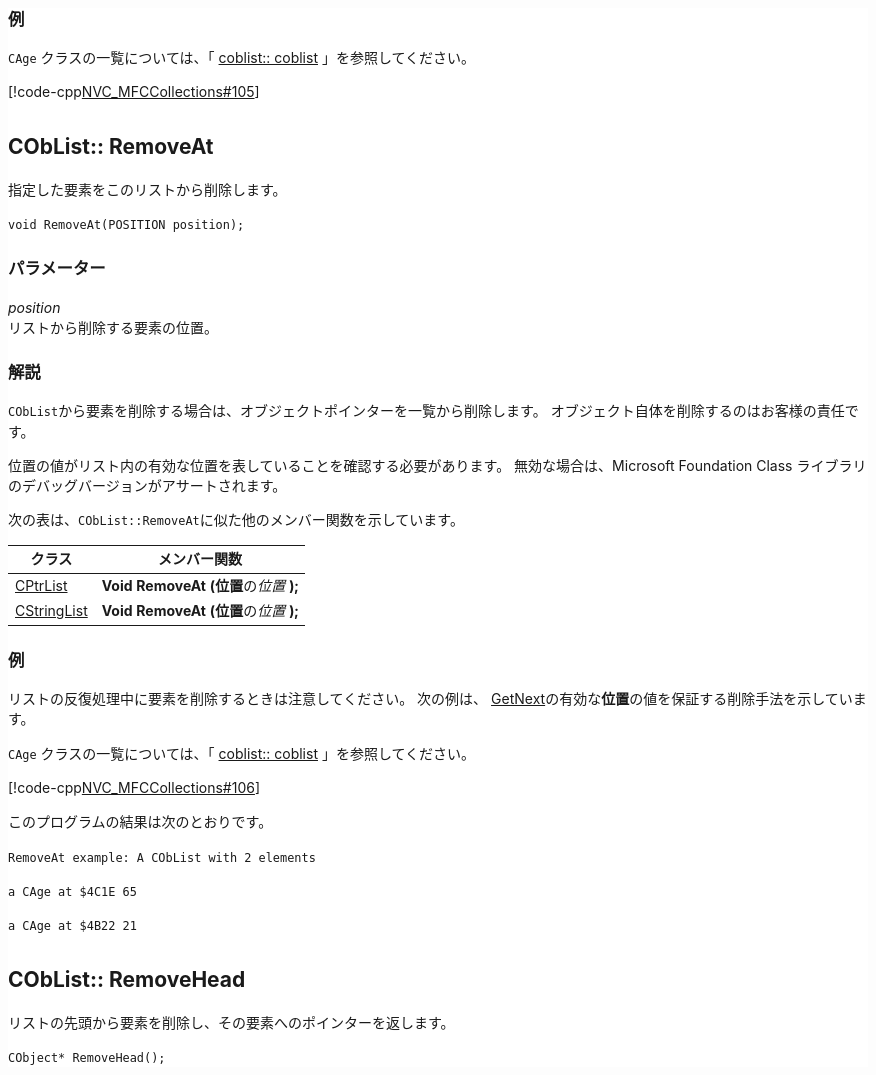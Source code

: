### <a name="example"></a>例

`CAge` クラスの一覧については、「 [coblist:: coblist](#coblist) 」を参照してください。

[!code-cpp[NVC_MFCCollections#105](../../mfc/codesnippet/cpp/coblist-class_17.cpp)]

##  <a name="removeat"></a>CObList:: RemoveAt

指定した要素をこのリストから削除します。

```
void RemoveAt(POSITION position);
```

### <a name="parameters"></a>パラメーター

*position*<br/>
リストから削除する要素の位置。

### <a name="remarks"></a>解説

`CObList`から要素を削除する場合は、オブジェクトポインターを一覧から削除します。 オブジェクト自体を削除するのはお客様の責任です。

位置の値がリスト内の有効な位置を表していることを確認する必要があります。 無効な場合は、Microsoft Foundation Class ライブラリのデバッグバージョンがアサートされます。

次の表は、`CObList::RemoveAt`に似た他のメンバー関数を示しています。

|クラス|メンバー関数|
|-----------|---------------------|
|[CPtrList](../../mfc/reference/cptrlist-class.md)|**Void RemoveAt (位置**の*位置* **);**|
|[CStringList](../../mfc/reference/cstringlist-class.md)|**Void RemoveAt (位置**の*位置* **);**|

### <a name="example"></a>例

  リストの反復処理中に要素を削除するときは注意してください。 次の例は、 [GetNext](#getnext)の有効な**位置**の値を保証する削除手法を示しています。

`CAge` クラスの一覧については、「 [coblist:: coblist](#coblist) 」を参照してください。

[!code-cpp[NVC_MFCCollections#106](../../mfc/codesnippet/cpp/coblist-class_18.cpp)]

このプログラムの結果は次のとおりです。

`RemoveAt example: A CObList with 2 elements`

`a CAge at $4C1E 65`

`a CAge at $4B22 21`

##  <a name="removehead"></a>CObList:: RemoveHead

リストの先頭から要素を削除し、その要素へのポインターを返します。

```
CObject* RemoveHead();
```
